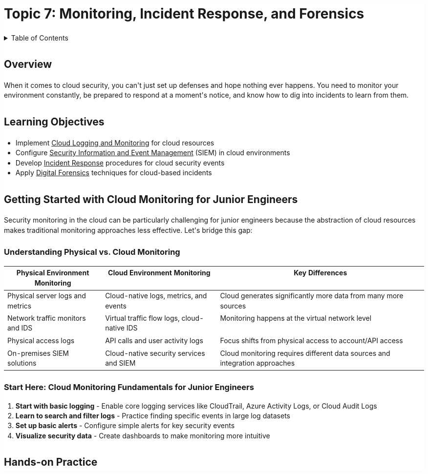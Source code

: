 # Topic 7: Monitoring, Incident Response, and Forensics

<details><summary>Table of Contents</summary></details>

## Overview

When it comes to cloud security, you can't just set up defenses and hope nothing ever happens. You need to monitor your environment constantly, be prepared to respond at a moment's notice, and know how to dig into incidents to learn from them.

## Learning Objectives
- Implement [Cloud Logging and Monitoring](https://docs.aws.amazon.com/AmazonCloudWatch/latest/monitoring/WhatIsCloudWatch.html) for cloud resources
- Configure [Security Information and Event Management](https://learn.microsoft.com/en-us/azure/sentinel/overview) (SIEM) in cloud environments
- Develop [Incident Response](https://cloud.google.com/security/incident-response) procedures for cloud security events
- Apply [Digital Forensics](https://aws.amazon.com/blogs/security/how-to-perform-forensic-investigation-in-aws-cloud/) techniques for cloud-based incidents

## Getting Started with Cloud Monitoring for Junior Engineers

Security monitoring in the cloud can be particularly challenging for junior engineers because the abstraction of cloud resources makes traditional monitoring approaches less effective. Let's bridge this gap:

### Understanding Physical vs. Cloud Monitoring

| Physical Environment Monitoring | Cloud Environment Monitoring | Key Differences |
|--------------------------------|------------------------------|-----------------|
| Physical server logs and metrics | Cloud-native logs, metrics, and events | Cloud generates significantly more data from many more sources |
| Network traffic monitors and IDS | Virtual traffic flow logs, cloud-native IDS | Monitoring happens at the virtual network level |
| Physical access logs | API calls and user activity logs | Focus shifts from physical access to account/API access |
| On-premises SIEM solutions | Cloud-native security services and SIEM | Cloud monitoring requires different data sources and integration approaches |

### Start Here: Cloud Monitoring Fundamentals for Junior Engineers

1. **Start with basic logging** - Enable core logging services like CloudTrail, Azure Activity Logs, or Cloud Audit Logs
2. **Learn to search and filter logs** - Practice finding specific events in large log datasets
3. **Set up basic alerts** - Configure simple alerts for key security events
4. **Visualize security data** - Create dashboards to make monitoring more intuitive

## Hands-on Practice
